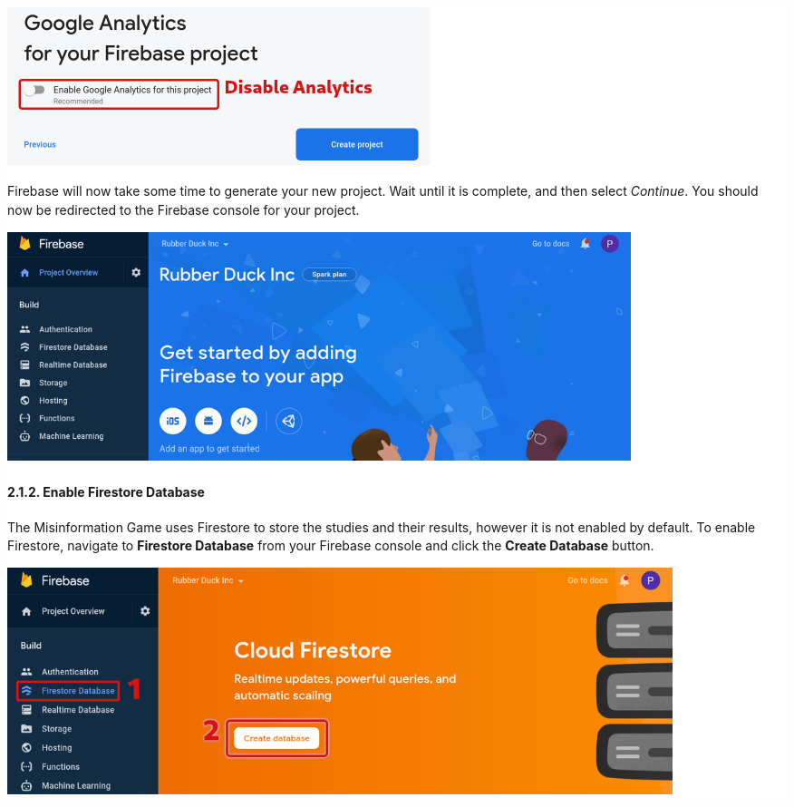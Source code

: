 <img src="diagrams/disabling-analytics.png" alt="Disabling Google Analytics" height="174" />

Firebase will now take some time to generate your new project.
Wait until it is complete, and then select _Continue_. You
should now be redirected to the Firebase console for your
project.

<img src="diagrams/firebase-console.png" alt="Screenshot of the Firebase console" height="252" />

#### 2.1.2. Enable Firestore Database
The Misinformation Game uses Firestore to store the
studies and their results, however it is not enabled
by default. To enable Firestore, navigate to
**Firestore Database** from your Firebase console and
click the **Create Database** button.

<img src="diagrams/creating-firestore-database-pt1.png" alt="Starting creation of Firestore database" height="250" />